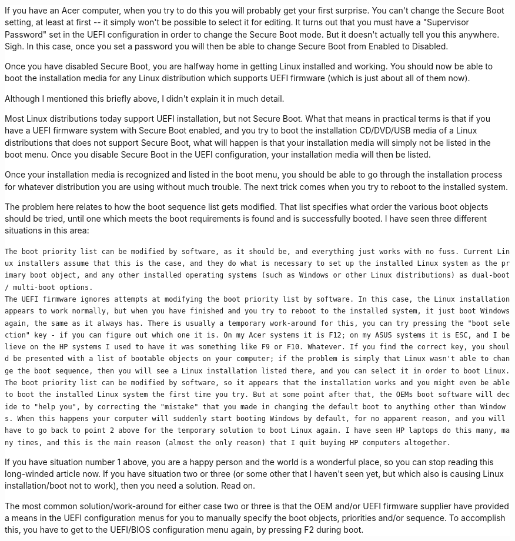 If you have an Acer computer, when you try to do this you will probably get your first surprise. You can't change the Secure Boot setting, at least at first -- it simply won't be possible to select it for editing. It turns out that you must have a "Supervisor Password" set in the UEFI configuration in order to change the Secure Boot mode. But it doesn't actually tell you this anywhere. Sigh. In this case, once you set a password you will then be able to change Secure Boot from Enabled to Disabled.

Once you have disabled Secure Boot, you are halfway home in getting Linux installed and working. You should now be able to boot the installation media for any Linux distribution which supports UEFI firmware (which is just about all of them now).

Although I mentioned this briefly above, I didn't explain it in much detail.

Most Linux distributions today support UEFI installation, but not Secure Boot. What that means in practical terms is that if you have a UEFI firmware system with Secure Boot enabled, and you try to boot the installation CD/DVD/USB media of a Linux distributions that does not support Secure Boot, what will happen is that your installation media will simply not be listed in the boot menu. Once you disable Secure Boot in the UEFI configuration, your installation media will then be listed.

Once your installation media is recognized and listed in the boot menu, you should be able to go through the installation process for whatever distribution you are using without much trouble. The next trick comes when you try to reboot to the installed system.

The problem here relates to how the boot sequence list gets modified. That list specifies what order the various boot objects should be tried, until one which meets the boot requirements is found and is successfully booted. I have seen three different situations in this area:

    The boot priority list can be modified by software, as it should be, and everything just works with no fuss. Current Linux installers assume that this is the case, and they do what is necessary to set up the installed Linux system as the primary boot object, and any other installed operating systems (such as Windows or other Linux distributions) as dual-boot / multi-boot options.
    The UEFI firmware ignores attempts at modifying the boot priority list by software. In this case, the Linux installation appears to work normally, but when you have finished and you try to reboot to the installed system, it just boot Windows again, the same as it always has. There is usually a temporary work-around for this, you can try pressing the "boot selection" key - if you can figure out which one it is. On my Acer systems it is F12; on my ASUS systems it is ESC, and I believe on the HP systems I used to have it was something like F9 or F10. Whatever. If you find the correct key, you should be presented with a list of bootable objects on your computer; if the problem is simply that Linux wasn't able to change the boot sequence, then you will see a Linux installation listed there, and you can select it in order to boot Linux.
    The boot priority list can be modified by software, so it appears that the installation works and you might even be able to boot the installed Linux system the first time you try. But at some point after that, the OEMs boot software will decide to "help you", by correcting the "mistake" that you made in changing the default boot to anything other than Windows. When this happens your computer will suddenly start booting Windows by default, for no apparent reason, and you will have to go back to point 2 above for the temporary solution to boot Linux again. I have seen HP laptops do this many, many times, and this is the main reason (almost the only reason) that I quit buying HP computers altogether.

If you have situation number 1 above, you are a happy person and the world is a wonderful place, so you can stop reading this long-winded article now. If you have situation two or three (or some other that I haven't seen yet, but which also is causing Linux installation/boot not to work), then you need a solution. Read on.

The most common solution/work-around for either case two or three is that the OEM and/or UEFI firmware supplier have provided a means in the UEFI configuration menus for you to manually specify the boot objects, priorities and/or sequence. To accomplish this, you have to get to the UEFI/BIOS configuration menu again, by pressing F2 during boot.
